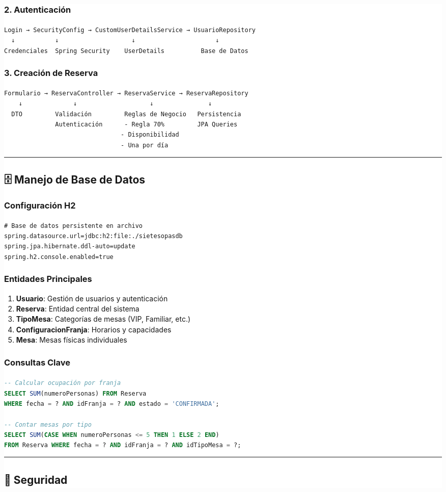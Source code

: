 ### **2. Autenticación**
```
Login → SecurityConfig → CustomUserDetailsService → UsuarioRepository
  ↓           ↓                    ↓                      ↓
Credenciales  Spring Security    UserDetails          Base de Datos
```

### **3. Creación de Reserva**
```
Formulario → ReservaController → ReservaService → ReservaRepository
    ↓              ↓                    ↓               ↓
  DTO         Validación         Reglas de Negocio   Persistencia
              Autenticación      - Regla 70%         JPA Queries
                                - Disponibilidad
                                - Una por día
```

---

## 🗄️ Manejo de Base de Datos

### **Configuración H2**
```properties
# Base de datos persistente en archivo
spring.datasource.url=jdbc:h2:file:./sietesopasdb
spring.jpa.hibernate.ddl-auto=update
spring.h2.console.enabled=true
```

### **Entidades Principales**
1. **Usuario**: Gestión de usuarios y autenticación
2. **Reserva**: Entidad central del sistema
3. **TipoMesa**: Categorías de mesas (VIP, Familiar, etc.)
4. **ConfiguracionFranja**: Horarios y capacidades
5. **Mesa**: Mesas físicas individuales

### **Consultas Clave**
```sql
-- Calcular ocupación por franja
SELECT SUM(numeroPersonas) FROM Reserva 
WHERE fecha = ? AND idFranja = ? AND estado = 'CONFIRMADA';

-- Contar mesas por tipo
SELECT SUM(CASE WHEN numeroPersonas <= 5 THEN 1 ELSE 2 END) 
FROM Reserva WHERE fecha = ? AND idFranja = ? AND idTipoMesa = ?;
```

---

## 🔐 Seguridad
